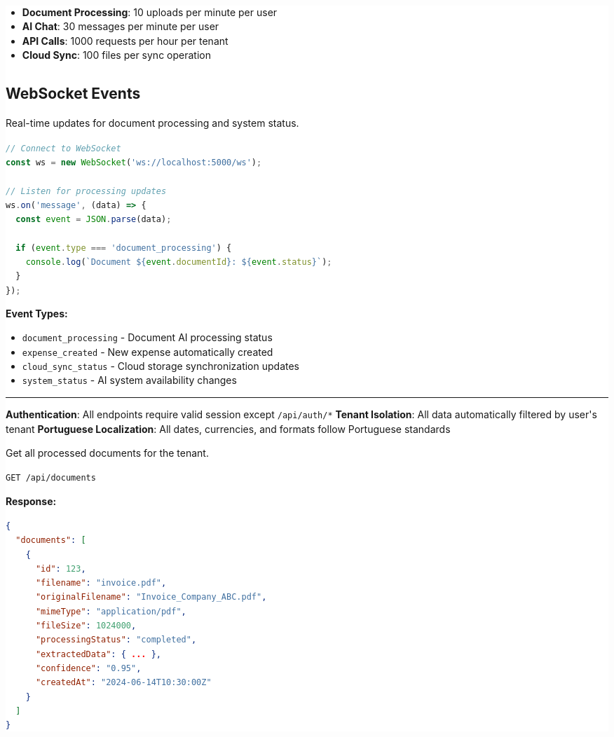 - **Document Processing**: 10 uploads per minute per user
- **AI Chat**: 30 messages per minute per user
- **API Calls**: 1000 requests per hour per tenant
- **Cloud Sync**: 100 files per sync operation

## WebSocket Events

Real-time updates for document processing and system status.

```javascript
// Connect to WebSocket
const ws = new WebSocket('ws://localhost:5000/ws');

// Listen for processing updates
ws.on('message', (data) => {
  const event = JSON.parse(data);
  
  if (event.type === 'document_processing') {
    console.log(`Document ${event.documentId}: ${event.status}`);
  }
});
```

**Event Types:**
- `document_processing` - Document AI processing status
- `expense_created` - New expense automatically created
- `cloud_sync_status` - Cloud storage synchronization updates
- `system_status` - AI system availability changes

---

**Authentication**: All endpoints require valid session except `/api/auth/*`
**Tenant Isolation**: All data automatically filtered by user's tenant
**Portuguese Localization**: All dates, currencies, and formats follow Portuguese standards

Get all processed documents for the tenant.

```http
GET /api/documents
```

**Response:**
```json
{
  "documents": [
    {
      "id": 123,
      "filename": "invoice.pdf",
      "originalFilename": "Invoice_Company_ABC.pdf",
      "mimeType": "application/pdf",
      "fileSize": 1024000,
      "processingStatus": "completed",
      "extractedData": { ... },
      "confidence": "0.95",
      "createdAt": "2024-06-14T10:30:00Z"
    }
  ]
}
```
